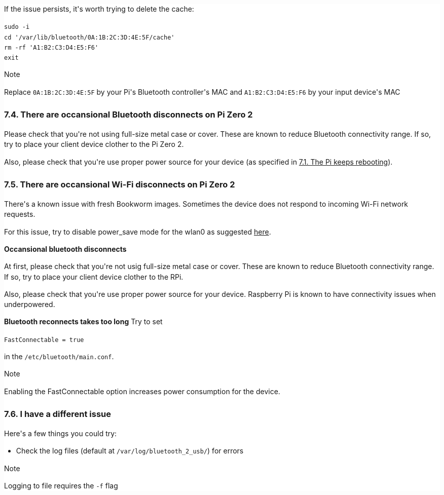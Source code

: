 If the issue persists, it's worth trying to delete the cache:

```console
sudo -i
cd '/var/lib/bluetooth/0A:1B:2C:3D:4E:5F/cache'
rm -rf 'A1:B2:C3:D4:E5:F6'
exit
```

> [!NOTE]
> Replace `0A:1B:2C:3D:4E:5F` by your Pi's Bluetooth controller's MAC and `A1:B2:C3:D4:E5:F6` by your input device's MAC

### 7.4. There are occansional Bluetooth disconnects on Pi Zero 2

Please check that you're not using full-size metal case or cover. These are known to reduce Bluetooth connectivity range. If so, try to place your client device clother to the Pi Zero 2.

Also, please check that you're use proper power source for your device (as specified in [7.1. The Pi keeps rebooting](#71-the-pi-keeps-rebooting-or-crashes-randomly)).

### 7.5. There are occansional Wi-Fi disconnects on Pi Zero 2

There's a known issue with fresh Bookworm images. Sometimes the device does not respond to incoming Wi-Fi network requests.

For this issue, try to disable power_save mode for the wlan0 as suggested [here](https://forums.raspberrypi.com/viewtopic.php?p=2024045&sid=41607aa3904668e8120e9188a29c474c#p2024045).

**Occansional bluetooth disconnects**

At first, please check that you're not usig full-size metal case or cover. These are known to reduce Bluetooth connectivity range. If so, try to place your client device clother to the RPi.

Also, please check that you're use proper power source for your device. Raspberry Pi is known to have connectivity issues when underpowered.

**Bluetooth reconnects takes too long**
Try to set
```
FastConnectable = true
```
in the `/etc/bluetooth/main.conf`.

> [!NOTE]
> Enabling the FastConnectable option increases power consumption for the device.

### 7.6. I have a different issue

Here's a few things you could try:

- Check the log files (default at `/var/log/bluetooth_2_usb/`) for errors

> [!NOTE]
> Logging to file requires the `-f` flag

